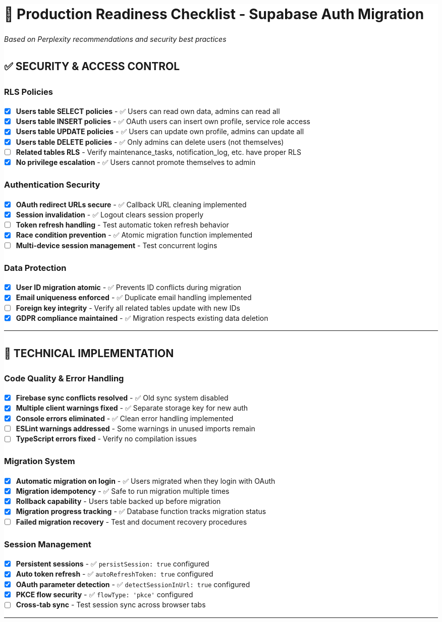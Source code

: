 # 🚀 Production Readiness Checklist - Supabase Auth Migration

*Based on Perplexity recommendations and security best practices*

## ✅ **SECURITY & ACCESS CONTROL**

### **RLS Policies** 
- [x] **Users table SELECT policies** - ✅ Users can read own data, admins can read all
- [x] **Users table INSERT policies** - ✅ OAuth users can insert own profile, service role access
- [x] **Users table UPDATE policies** - ✅ Users can update own profile, admins can update all  
- [x] **Users table DELETE policies** - ✅ Only admins can delete users (not themselves)
- [ ] **Related tables RLS** - Verify maintenance_tasks, notification_log, etc. have proper RLS
- [x] **No privilege escalation** - ✅ Users cannot promote themselves to admin

### **Authentication Security**
- [x] **OAuth redirect URLs secure** - ✅ Callback URL cleaning implemented  
- [x] **Session invalidation** - ✅ Logout clears session properly
- [ ] **Token refresh handling** - Test automatic token refresh behavior
- [x] **Race condition prevention** - ✅ Atomic migration function implemented
- [ ] **Multi-device session management** - Test concurrent logins

### **Data Protection** 
- [x] **User ID migration atomic** - ✅ Prevents ID conflicts during migration
- [x] **Email uniqueness enforced** - ✅ Duplicate email handling implemented
- [ ] **Foreign key integrity** - Verify all related tables update with new IDs
- [x] **GDPR compliance maintained** - ✅ Migration respects existing data deletion

---

## 🔧 **TECHNICAL IMPLEMENTATION**

### **Code Quality & Error Handling**
- [x] **Firebase sync conflicts resolved** - ✅ Old sync system disabled
- [x] **Multiple client warnings fixed** - ✅ Separate storage key for new auth
- [x] **Console errors eliminated** - ✅ Clean error handling implemented
- [ ] **ESLint warnings addressed** - Some warnings in unused imports remain
- [ ] **TypeScript errors fixed** - Verify no compilation issues

### **Migration System**
- [x] **Automatic migration on login** - ✅ Users migrated when they login with OAuth
- [x] **Migration idempotency** - ✅ Safe to run migration multiple times
- [x] **Rollback capability** - Users table backed up before migration
- [x] **Migration progress tracking** - ✅ Database function tracks migration status
- [ ] **Failed migration recovery** - Test and document recovery procedures

### **Session Management**
- [x] **Persistent sessions** - ✅ `persistSession: true` configured
- [x] **Auto token refresh** - ✅ `autoRefreshToken: true` configured  
- [x] **OAuth parameter detection** - ✅ `detectSessionInUrl: true` configured
- [x] **PKCE flow security** - ✅ `flowType: 'pkce'` configured
- [ ] **Cross-tab sync** - Test session sync across browser tabs

---